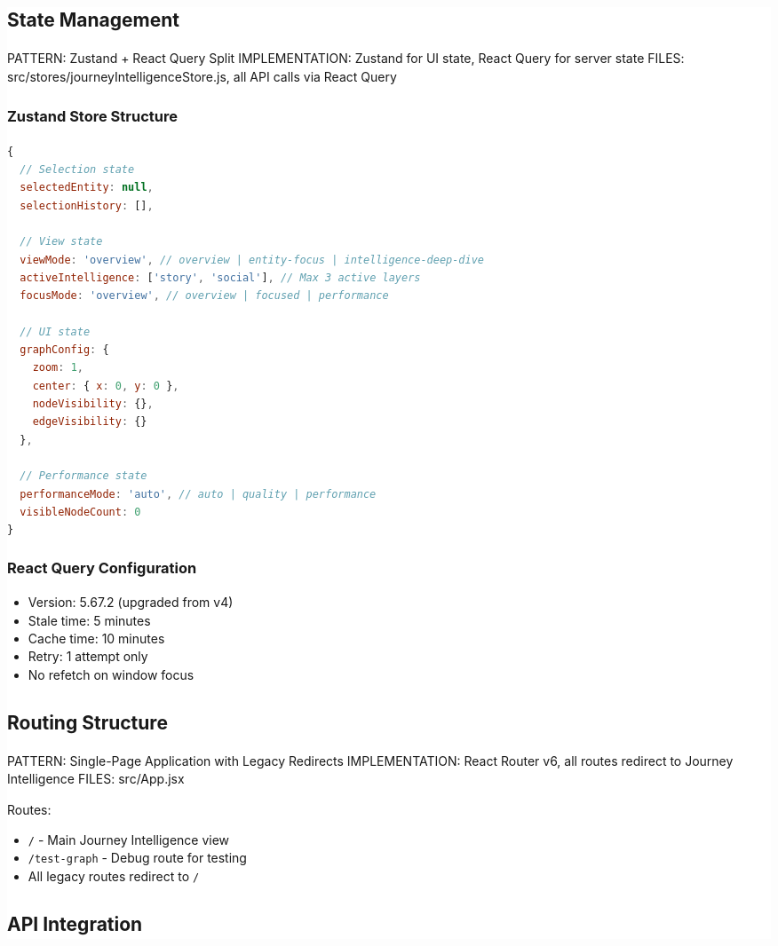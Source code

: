 ## State Management

PATTERN: Zustand + React Query Split
  IMPLEMENTATION: Zustand for UI state, React Query for server state
  FILES: src/stores/journeyIntelligenceStore.js, all API calls via React Query

### Zustand Store Structure
```javascript
{
  // Selection state
  selectedEntity: null,
  selectionHistory: [],
  
  // View state
  viewMode: 'overview', // overview | entity-focus | intelligence-deep-dive
  activeIntelligence: ['story', 'social'], // Max 3 active layers
  focusMode: 'overview', // overview | focused | performance
  
  // UI state
  graphConfig: {
    zoom: 1,
    center: { x: 0, y: 0 },
    nodeVisibility: {},
    edgeVisibility: {}
  },
  
  // Performance state
  performanceMode: 'auto', // auto | quality | performance
  visibleNodeCount: 0
}
```

### React Query Configuration
- Version: 5.67.2 (upgraded from v4)
- Stale time: 5 minutes
- Cache time: 10 minutes
- Retry: 1 attempt only
- No refetch on window focus

## Routing Structure

PATTERN: Single-Page Application with Legacy Redirects
  IMPLEMENTATION: React Router v6, all routes redirect to Journey Intelligence
  FILES: src/App.jsx

Routes:
- `/` - Main Journey Intelligence view
- `/test-graph` - Debug route for testing
- All legacy routes redirect to `/`

## API Integration
